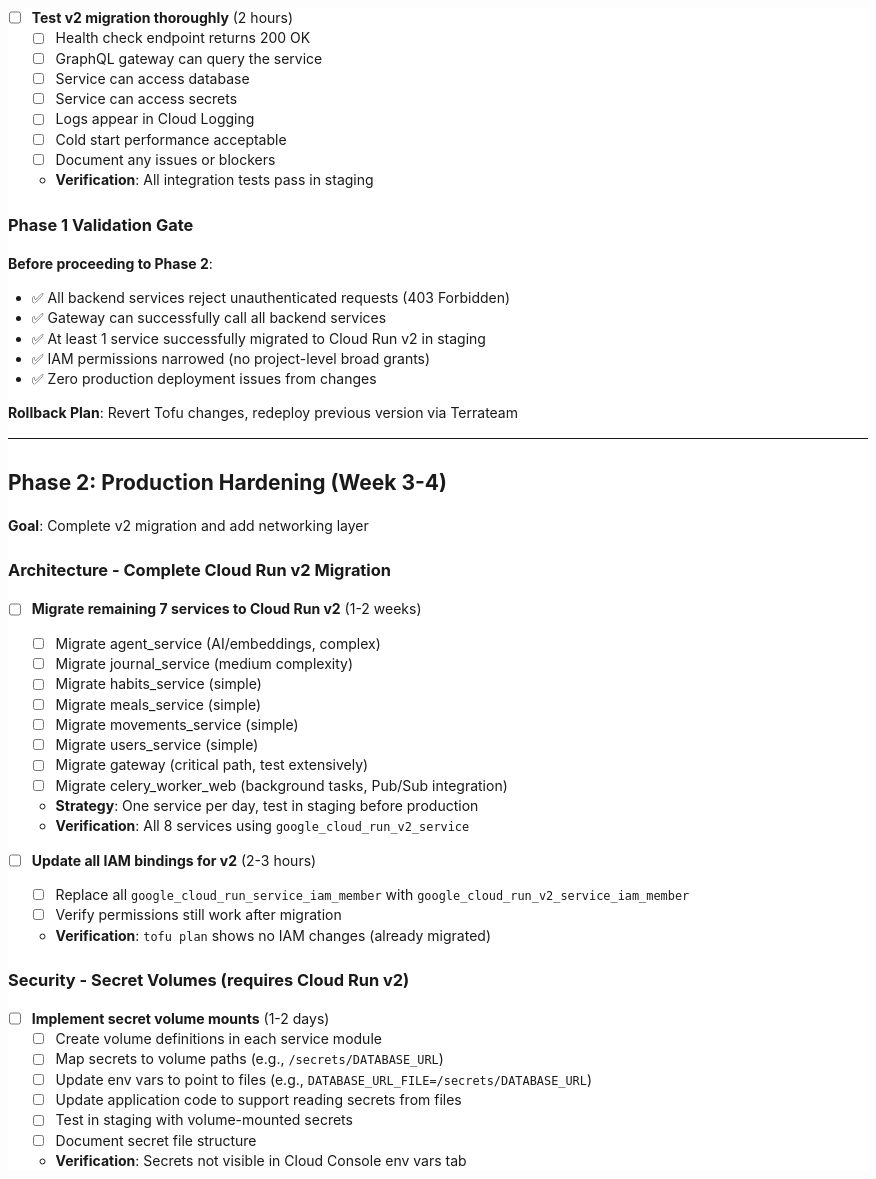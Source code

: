 - [ ] **Test v2 migration thoroughly** (2 hours)
  - [ ] Health check endpoint returns 200 OK
  - [ ] GraphQL gateway can query the service
  - [ ] Service can access database
  - [ ] Service can access secrets
  - [ ] Logs appear in Cloud Logging
  - [ ] Cold start performance acceptable
  - [ ] Document any issues or blockers
  - **Verification**: All integration tests pass in staging

### Phase 1 Validation Gate

**Before proceeding to Phase 2**:
- ✅ All backend services reject unauthenticated requests (403 Forbidden)
- ✅ Gateway can successfully call all backend services
- ✅ At least 1 service successfully migrated to Cloud Run v2 in staging
- ✅ IAM permissions narrowed (no project-level broad grants)
- ✅ Zero production deployment issues from changes

**Rollback Plan**: Revert Tofu changes, redeploy previous version via Terrateam

---

## Phase 2: Production Hardening (Week 3-4)

**Goal**: Complete v2 migration and add networking layer

### Architecture - Complete Cloud Run v2 Migration

- [ ] **Migrate remaining 7 services to Cloud Run v2** (1-2 weeks)
  - [ ] Migrate agent_service (AI/embeddings, complex)
  - [ ] Migrate journal_service (medium complexity)
  - [ ] Migrate habits_service (simple)
  - [ ] Migrate meals_service (simple)
  - [ ] Migrate movements_service (simple)
  - [ ] Migrate users_service (simple)
  - [ ] Migrate gateway (critical path, test extensively)
  - [ ] Migrate celery_worker_web (background tasks, Pub/Sub integration)
  - **Strategy**: One service per day, test in staging before production
  - **Verification**: All 8 services using `google_cloud_run_v2_service`

- [ ] **Update all IAM bindings for v2** (2-3 hours)
  - [ ] Replace all `google_cloud_run_service_iam_member` with `google_cloud_run_v2_service_iam_member`
  - [ ] Verify permissions still work after migration
  - **Verification**: `tofu plan` shows no IAM changes (already migrated)

### Security - Secret Volumes (requires Cloud Run v2)

- [ ] **Implement secret volume mounts** (1-2 days)
  - [ ] Create volume definitions in each service module
  - [ ] Map secrets to volume paths (e.g., `/secrets/DATABASE_URL`)
  - [ ] Update env vars to point to files (e.g., `DATABASE_URL_FILE=/secrets/DATABASE_URL`)
  - [ ] Update application code to support reading secrets from files
  - [ ] Test in staging with volume-mounted secrets
  - [ ] Document secret file structure
  - **Verification**: Secrets not visible in Cloud Console env vars tab
